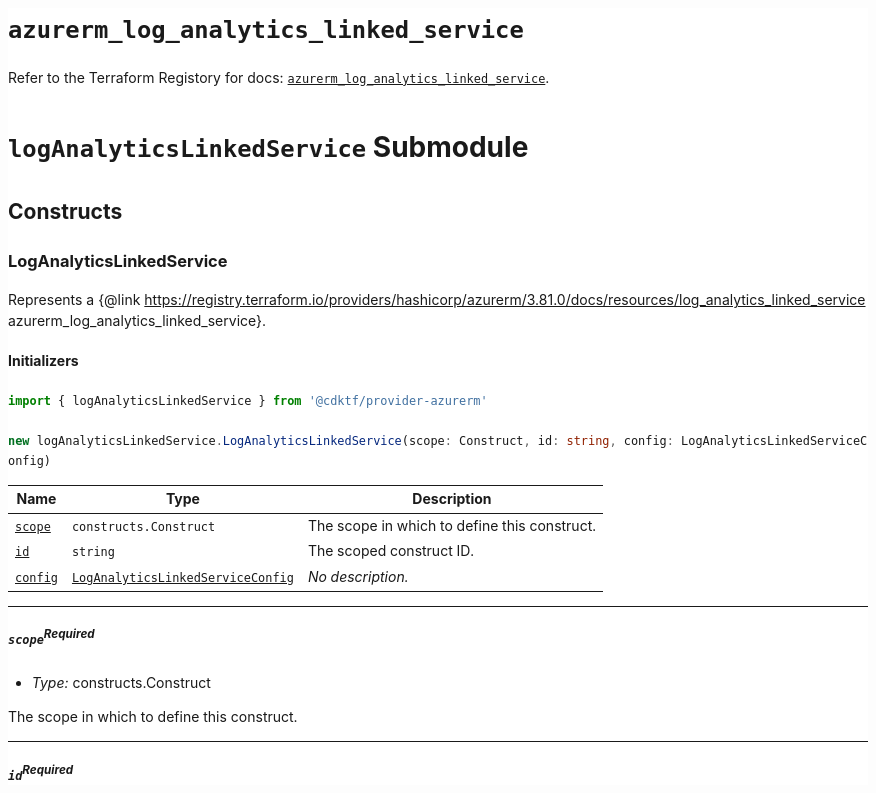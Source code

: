 # `azurerm_log_analytics_linked_service`

Refer to the Terraform Registory for docs: [`azurerm_log_analytics_linked_service`](https://registry.terraform.io/providers/hashicorp/azurerm/3.81.0/docs/resources/log_analytics_linked_service).

# `logAnalyticsLinkedService` Submodule <a name="`logAnalyticsLinkedService` Submodule" id="@cdktf/provider-azurerm.logAnalyticsLinkedService"></a>

## Constructs <a name="Constructs" id="Constructs"></a>

### LogAnalyticsLinkedService <a name="LogAnalyticsLinkedService" id="@cdktf/provider-azurerm.logAnalyticsLinkedService.LogAnalyticsLinkedService"></a>

Represents a {@link https://registry.terraform.io/providers/hashicorp/azurerm/3.81.0/docs/resources/log_analytics_linked_service azurerm_log_analytics_linked_service}.

#### Initializers <a name="Initializers" id="@cdktf/provider-azurerm.logAnalyticsLinkedService.LogAnalyticsLinkedService.Initializer"></a>

```typescript
import { logAnalyticsLinkedService } from '@cdktf/provider-azurerm'

new logAnalyticsLinkedService.LogAnalyticsLinkedService(scope: Construct, id: string, config: LogAnalyticsLinkedServiceConfig)
```

| **Name** | **Type** | **Description** |
| --- | --- | --- |
| <code><a href="#@cdktf/provider-azurerm.logAnalyticsLinkedService.LogAnalyticsLinkedService.Initializer.parameter.scope">scope</a></code> | <code>constructs.Construct</code> | The scope in which to define this construct. |
| <code><a href="#@cdktf/provider-azurerm.logAnalyticsLinkedService.LogAnalyticsLinkedService.Initializer.parameter.id">id</a></code> | <code>string</code> | The scoped construct ID. |
| <code><a href="#@cdktf/provider-azurerm.logAnalyticsLinkedService.LogAnalyticsLinkedService.Initializer.parameter.config">config</a></code> | <code><a href="#@cdktf/provider-azurerm.logAnalyticsLinkedService.LogAnalyticsLinkedServiceConfig">LogAnalyticsLinkedServiceConfig</a></code> | *No description.* |

---

##### `scope`<sup>Required</sup> <a name="scope" id="@cdktf/provider-azurerm.logAnalyticsLinkedService.LogAnalyticsLinkedService.Initializer.parameter.scope"></a>

- *Type:* constructs.Construct

The scope in which to define this construct.

---

##### `id`<sup>Required</sup> <a name="id" id="@cdktf/provider-azurerm.logAnalyticsLinkedService.LogAnalyticsLinkedService.Initializer.parameter.id"></a>
